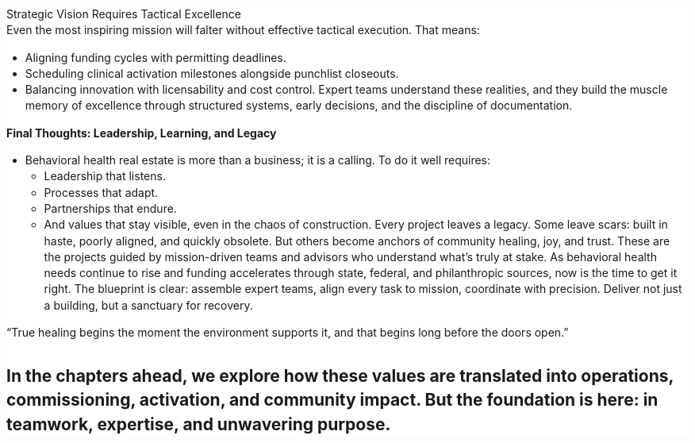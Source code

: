 Strategic Vision Requires Tactical Excellence  
Even the most inspiring mission will falter without effective tactical execution. That means:

* Aligning funding cycles with permitting deadlines.  
* Scheduling clinical activation milestones alongside punchlist closeouts.  
* Balancing innovation with licensability and cost control. Expert teams understand these realities, and they build the muscle memory of excellence through structured systems, early decisions, and the discipline of documentation.

**Final Thoughts: Leadership, Learning, and Legacy**

* Behavioral health real estate is more than a business; it is a calling. To do it well requires:  
  * Leadership that listens.  
  * Processes that adapt.  
  * Partnerships that endure.  
  * And values that stay visible, even in the chaos of construction. Every project leaves a legacy. Some leave scars: built in haste, poorly aligned, and quickly obsolete. But others become anchors of community healing, joy, and trust. These are the projects guided by mission-driven teams and advisors who understand what’s truly at stake. As behavioral health needs continue to rise and funding accelerates through state, federal, and philanthropic sources, now is the time to get it right. The blueprint is clear: assemble expert teams, align every task to mission, coordinate with precision. Deliver not just a building, but a sanctuary for recovery.

“True healing begins the moment the environment supports it, and that begins long before the doors open.”

## **In the chapters ahead, we explore how these values are translated into operations, commissioning, activation, and community impact. But the foundation is here: in teamwork, expertise, and unwavering purpose.**